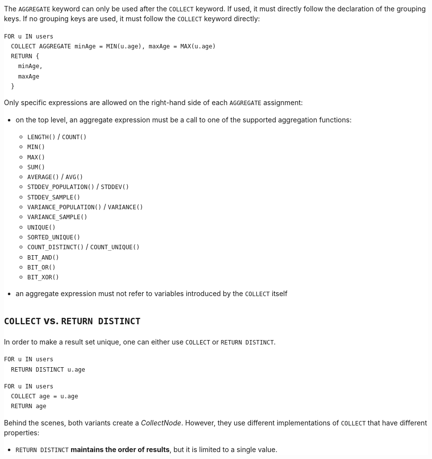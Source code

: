 The `AGGREGATE` keyword can only be used after the `COLLECT` keyword. If used, it 
must directly follow the declaration of the grouping keys. If no grouping keys 
are used, it must follow the `COLLECT` keyword directly:

```aql
FOR u IN users
  COLLECT AGGREGATE minAge = MIN(u.age), maxAge = MAX(u.age)
  RETURN {
    minAge, 
    maxAge 
  }
```

Only specific expressions are allowed on the right-hand side of each `AGGREGATE`
assignment:

- on the top level, an aggregate expression must be a call to one of the
  supported aggregation functions:
  - `LENGTH()` / `COUNT()`
  - `MIN()`
  - `MAX()`
  - `SUM()`
  - `AVERAGE()` / `AVG()`
  - `STDDEV_POPULATION()` / `STDDEV()`
  - `STDDEV_SAMPLE()`
  - `VARIANCE_POPULATION()` / `VARIANCE()`
  - `VARIANCE_SAMPLE()`
  - `UNIQUE()`
  - `SORTED_UNIQUE()`
  - `COUNT_DISTINCT()` / `COUNT_UNIQUE()`
  - `BIT_AND()`
  - `BIT_OR()`
  - `BIT_XOR()`

- an aggregate expression must not refer to variables introduced by the `COLLECT` itself

`COLLECT` vs. `RETURN DISTINCT`
-------------------------------

In order to make a result set unique, one can either use `COLLECT` or
`RETURN DISTINCT`.

```aql
FOR u IN users
  RETURN DISTINCT u.age
```

```aql
FOR u IN users
  COLLECT age = u.age
  RETURN age
```

Behind the scenes, both variants create a *CollectNode*. However, they use
different implementations of `COLLECT` that have different properties:

- `RETURN DISTINCT` **maintains the order of results**, but it is limited to
  a single value.
